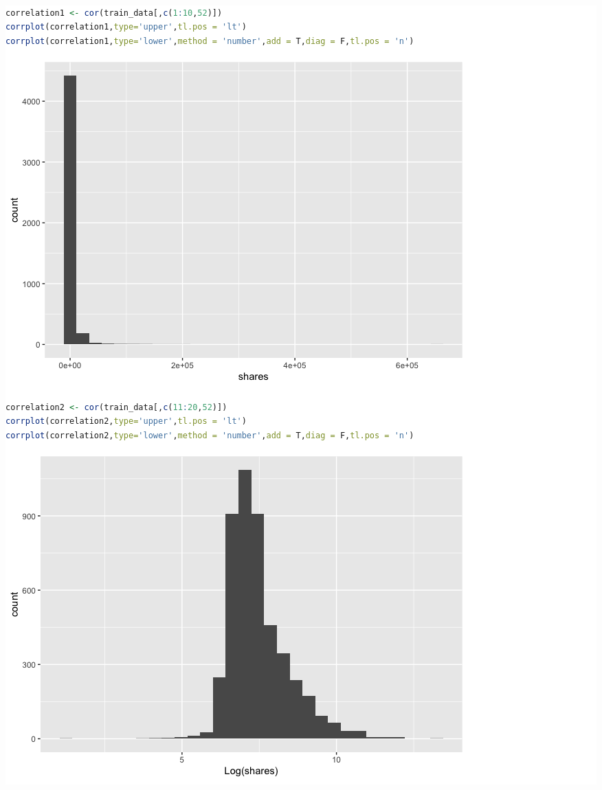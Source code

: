 ``` r
correlation1 <- cor(train_data[,c(1:10,52)])
corrplot(correlation1,type='upper',tl.pos = 'lt')
corrplot(correlation1,type='lower',method = 'number',add = T,diag = F,tl.pos = 'n')
```

![](weekday_is_monday_files/figure-gfm/unnamed-chunk-7-1.png)

``` r
correlation2 <- cor(train_data[,c(11:20,52)])
corrplot(correlation2,type='upper',tl.pos = 'lt')
corrplot(correlation2,type='lower',method = 'number',add = T,diag = F,tl.pos = 'n')
```

![](weekday_is_monday_files/figure-gfm/unnamed-chunk-7-2.png)
